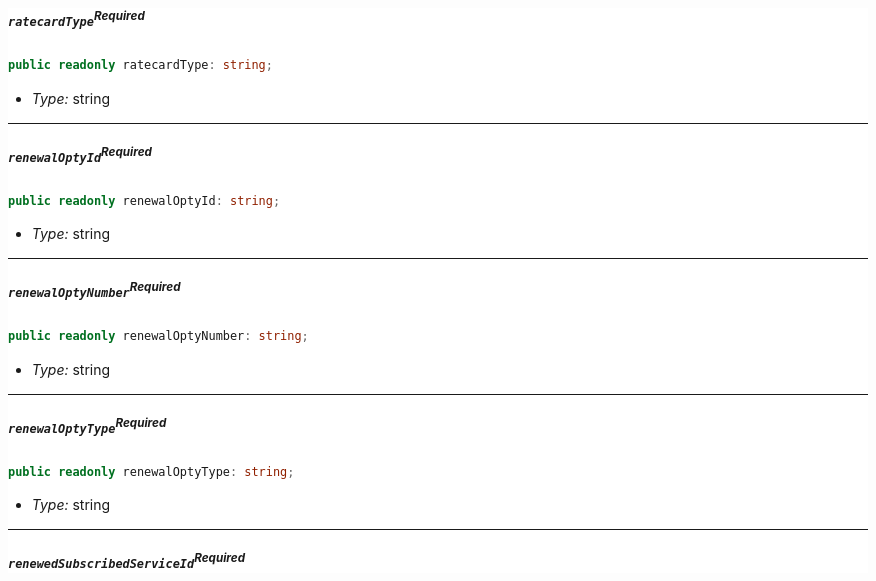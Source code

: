 
##### `ratecardType`<sup>Required</sup> <a name="ratecardType" id="rhizo-co-terraform-provider-oci.dataOciOnesubscriptionSubscribedService.DataOciOnesubscriptionSubscribedService.property.ratecardType"></a>

```typescript
public readonly ratecardType: string;
```

- *Type:* string

---

##### `renewalOptyId`<sup>Required</sup> <a name="renewalOptyId" id="rhizo-co-terraform-provider-oci.dataOciOnesubscriptionSubscribedService.DataOciOnesubscriptionSubscribedService.property.renewalOptyId"></a>

```typescript
public readonly renewalOptyId: string;
```

- *Type:* string

---

##### `renewalOptyNumber`<sup>Required</sup> <a name="renewalOptyNumber" id="rhizo-co-terraform-provider-oci.dataOciOnesubscriptionSubscribedService.DataOciOnesubscriptionSubscribedService.property.renewalOptyNumber"></a>

```typescript
public readonly renewalOptyNumber: string;
```

- *Type:* string

---

##### `renewalOptyType`<sup>Required</sup> <a name="renewalOptyType" id="rhizo-co-terraform-provider-oci.dataOciOnesubscriptionSubscribedService.DataOciOnesubscriptionSubscribedService.property.renewalOptyType"></a>

```typescript
public readonly renewalOptyType: string;
```

- *Type:* string

---

##### `renewedSubscribedServiceId`<sup>Required</sup> <a name="renewedSubscribedServiceId" id="rhizo-co-terraform-provider-oci.dataOciOnesubscriptionSubscribedService.DataOciOnesubscriptionSubscribedService.property.renewedSubscribedServiceId"></a>
